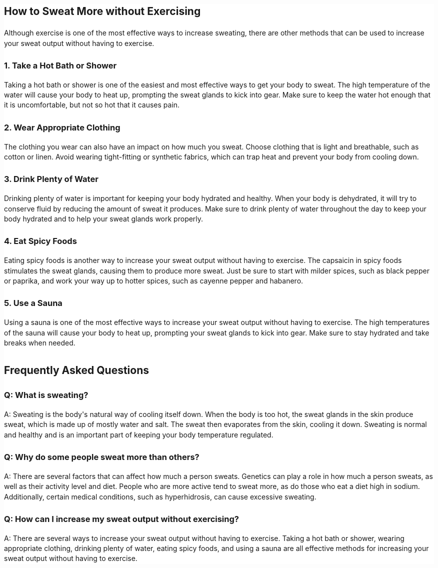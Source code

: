 <h2>How to Sweat More without Exercising</h2>

Although exercise is one of the most effective ways to increase sweating, there are other methods that can be used to increase your sweat output without having to exercise. 

<h3>1. Take a Hot Bath or Shower</h3>

Taking a hot bath or shower is one of the easiest and most effective ways to get your body to sweat. The high temperature of the water will cause your body to heat up, prompting the sweat glands to kick into gear. Make sure to keep the water hot enough that it is uncomfortable, but not so hot that it causes pain. 

<h3>2. Wear Appropriate Clothing</h3>

The clothing you wear can also have an impact on how much you sweat. Choose clothing that is light and breathable, such as cotton or linen. Avoid wearing tight-fitting or synthetic fabrics, which can trap heat and prevent your body from cooling down. 

<h3>3. Drink Plenty of Water</h3>

Drinking plenty of water is important for keeping your body hydrated and healthy. When your body is dehydrated, it will try to conserve fluid by reducing the amount of sweat it produces. Make sure to drink plenty of water throughout the day to keep your body hydrated and to help your sweat glands work properly. 

<h3>4. Eat Spicy Foods</h3>

Eating spicy foods is another way to increase your sweat output without having to exercise. The capsaicin in spicy foods stimulates the sweat glands, causing them to produce more sweat. Just be sure to start with milder spices, such as black pepper or paprika, and work your way up to hotter spices, such as cayenne pepper and habanero. 

<h3>5. Use a Sauna</h3>

Using a sauna is one of the most effective ways to increase your sweat output without having to exercise. The high temperatures of the sauna will cause your body to heat up, prompting your sweat glands to kick into gear. Make sure to stay hydrated and take breaks when needed. 

<h2>Frequently Asked Questions</h2>

<h3>Q: What is sweating?</h3>

A: Sweating is the body's natural way of cooling itself down. When the body is too hot, the sweat glands in the skin produce sweat, which is made up of mostly water and salt. The sweat then evaporates from the skin, cooling it down. Sweating is normal and healthy and is an important part of keeping your body temperature regulated. 

<h3>Q: Why do some people sweat more than others?</h3>

A: There are several factors that can affect how much a person sweats. Genetics can play a role in how much a person sweats, as well as their activity level and diet. People who are more active tend to sweat more, as do those who eat a diet high in sodium. Additionally, certain medical conditions, such as hyperhidrosis, can cause excessive sweating. 

<h3>Q: How can I increase my sweat output without exercising?</h3>

A: There are several ways to increase your sweat output without having to exercise. Taking a hot bath or shower, wearing appropriate clothing, drinking plenty of water, eating spicy foods, and using a sauna are all effective methods for increasing your sweat output without having to exercise. 
